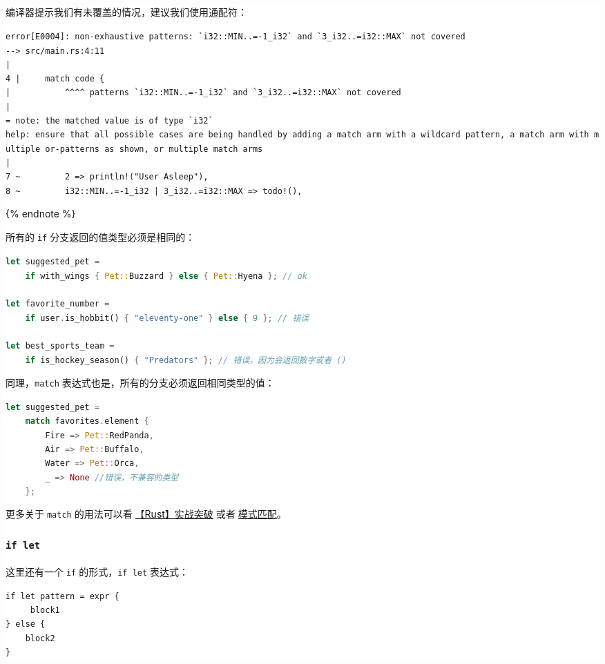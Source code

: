编译器提示我们有未覆盖的情况，建议我们使用通配符：

    error[E0004]: non-exhaustive patterns: `i32::MIN..=-1_i32` and `3_i32..=i32::MAX` not covered
    --> src/main.rs:4:11
    |
    4 |     match code {
    |           ^^^^ patterns `i32::MIN..=-1_i32` and `3_i32..=i32::MAX` not covered
    |
    = note: the matched value is of type `i32`
    help: ensure that all possible cases are being handled by adding a match arm with a wildcard pattern, a match arm with multiple or-patterns as shown, or multiple match arms
    |
    7 ~         2 => println!("User Asleep"),
    8 ~         i32::MIN..=-1_i32 | 3_i32..=i32::MAX => todo!(),

{% endnote %}


所有的 `if` 分支返回的值类型必须是相同的：

```rust
let suggested_pet =
    if with_wings { Pet::Buzzard } else { Pet::Hyena }; // ok 

let favorite_number =
    if user.is_hobbit() { "eleventy-one" } else { 9 }; // 错误

let best_sports_team =
    if is_hockey_season() { "Predators" }; // 错误，因为会返回数字或者 ()
```

同理，`match` 表达式也是，所有的分支必须返回相同类型的值：

```rust
let suggested_pet =
    match favorites.element {
        Fire => Pet::RedPanda,
        Air => Pet::Buffalo,
        Water => Pet::Orca,
        _ => None //错误，不兼容的类型
    };
```

更多关于 `match` 的用法可以看 [【Rust】实战突破](/2021/09/05/【Rust】实战突破/#match) 或者 [模式匹配](/2022/04/25/【Rust】枚举和模式匹配/#模式匹配)。

### `if let`

这里还有一个 `if` 的形式，`if let` 表达式：

```
if let pattern = expr {
     block1
} else {
    block2
}
```
